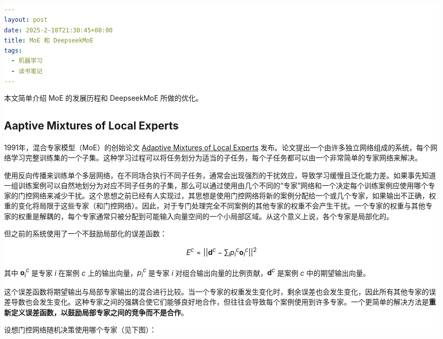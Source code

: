 ```yaml
---
layout: post
date: 2025-2-10T21:30:45+08:00
title: MoE 和 DeepseekMoE
tags: 
  - 机器学习
  - 读书笔记
---
```


<head>
    <script src="https://cdn.mathjax.org/mathjax/latest/MathJax.js?config=TeX-AMS-MML_HTMLorMML" type="text/javascript"></script>
    <script type="text/x-mathjax-config">
        MathJax.Hub.Config({
            tex2jax: {
            skipTags: ['script', 'noscript', 'style', 'textarea', 'pre'],
            inlineMath: [['$','$']]
            }
        });
    </script>
</head>


本文简单介绍 MoE 的发展历程和 DeepseekMoE 所做的优化。

## Aaptive Mixtures of Local Experts

1991年，混合专家模型（MoE）的创始论文 [Adaptive Mixtures of Local Experts](https://www.cs.toronto.edu/~fritz/absps/jjnh91.pdf) 发布。论文提出一个由许多独立网络组成的系统，每个网络学习完整训练集的一个子集。这种学习过程可以将任务划分为适当的子任务，每个子任务都可以由一个非常简单的专家网络来解决。

使用反向传播来训练单个多层网络，在不同场合执行不同子任务，通常会出现强烈的干扰效应，导致学习缓慢且泛化能力差。如果事先知道一组训练案例可以自然地划分为对应不同子任务的子集，那么可以通过使用由几个不同的“专家”网络和一个决定每个训练案例应使用哪个专家的门控网络来减少干扰。这个思想之前已经有人实现过，其思想是使用门控网络将新的案例分配给一个或几个专家，如果输出不正确，权重的变化将局限于这些专家（和门控网络）。因此，对于专门处理完全不同案例的其他专家的权重不会产生干扰。一个专家的权重与其他专家的权重是解耦的，每个专家通常只被分配到可能输入向量空间的一个小局部区域。从这个意义上说，各个专家是局部化的。

但之前的系统使用了一个不鼓励局部化的误差函数：

$$
E^c=||\mathbf{d}^c-\sum_{i}p_{i}^{c}\mathbf{o}_{i}^{c}||^{2}
$$


其中 $\mathbf{o}_i^c$ 是专家 $i$ 在案例 $c$ 上的输出向量，$p_i^c$ 是专家 $i$ 对组合输出向量的比例贡献，$\mathbf{d}^c$ 是案例 $c$ 中的期望输出向量。

这个误差函数将期望输出与局部专家输出的混合进行比较。当一个专家的权重发生变化时，剩余误差也会发生变化，因此所有其他专家的误差导数也会发生变化。这种专家之间的强耦合使它们能够良好地合作，但往往会导致每个案例使用到许多专家。一个更简单的解决方法是**重新定义误差函数，以鼓励局部专家之间的竞争而不是合作**。

设想门控网络随机决策使用哪个专家（见下图）：
